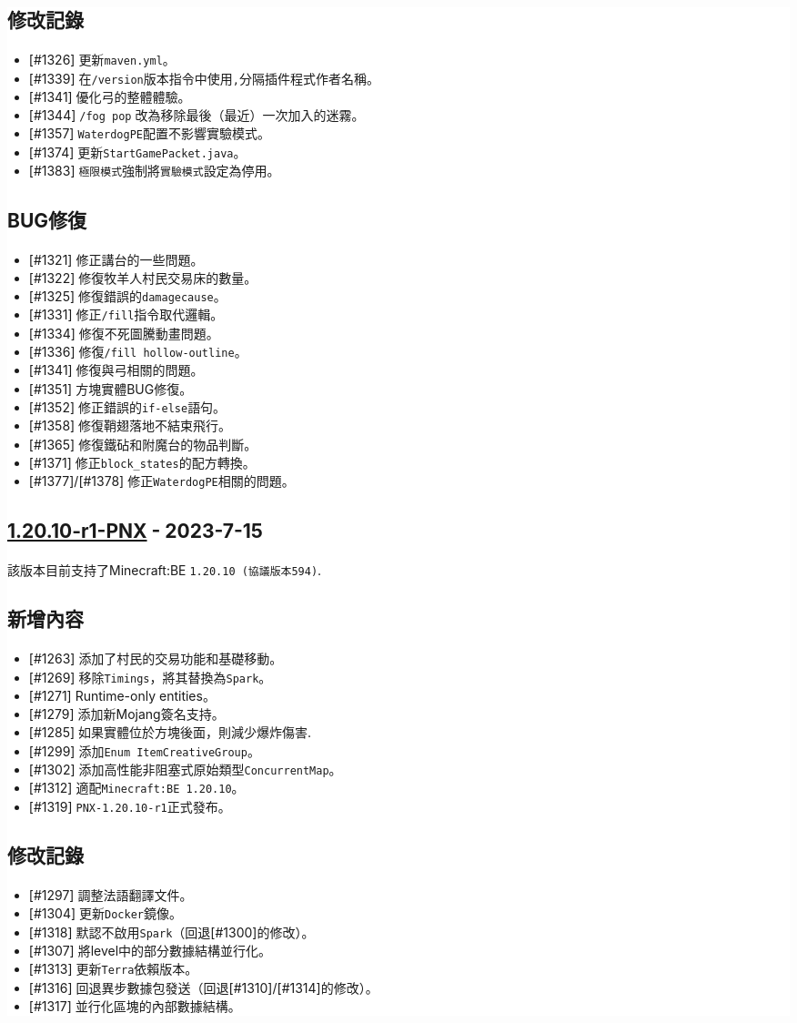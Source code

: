 ## 修改記錄

- [#1326] 更新`maven.yml`。
- [#1339] 在`/version`版本指令中使用`,`分隔插件程式作者名稱。
- [#1341] 優化弓的整體體驗。
- [#1344] `/fog pop` 改為移除最後（最近）一次加入的迷霧。
- [#1357] `WaterdogPE`配置不影響實驗模式。
- [#1374] 更新`StartGamePacket.java`。
- [#1383] `極限模式`強制將`實驗模式`設定為停用。

## BUG修復

- [#1321] 修正講台的一些問題。
- [#1322] 修復牧羊人村民交易床的數量。
- [#1325] 修復錯誤的`damagecause`。
- [#1331] 修正`/fill`指令取代邏輯。
- [#1334] 修復不死圖騰動畫問題。
- [#1336] 修復`/fill hollow-outline`。
- [#1341] 修復與弓相關的問題。
- [#1351] 方塊實體BUG修復。
- [#1352] 修正錯誤的`if-else`語句。
- [#1358] 修復鞘翅落地不結束飛行。
- [#1365] 修復鐵砧和附魔台的物品判斷。
- [#1371] 修正`block_states`的配方轉換。
- [#1377]/[#1378] 修正`WaterdogPE`相關的問題。

## [1.20.10-r1-PNX](https://github.com/PowerNukkitX/PowerNukkitX/releases/tag/1.20.10-r1) - 2023-7-15
該版本目前支持了Minecraft:BE `1.20.10 (協議版本594)`.

## 新增內容

- [#1263] 添加了村民的交易功能和基礎移動。
- [#1269] 移除`Timings`，將其替換為`Spark`。
- [#1271] Runtime-only entities。
- [#1279] 添加新Mojang簽名支持。
- [#1285] 如果實體位於方塊後面，則減少爆炸傷害.
- [#1299] 添加`Enum ItemCreativeGroup`。
- [#1302] 添加高性能非阻塞式原始類型`ConcurrentMap`。
- [#1312] 適配`Minecraft:BE 1.20.10`。
- [#1319] `PNX-1.20.10-r1`正式發布。

## 修改記錄

- [#1297] 調整法語翻譯文件。
- [#1304] 更新`Docker`鏡像。
- [#1318] 默認不啟用`Spark`（回退[#1300]的修改）。
- [#1307] 將level中的部分數據結構並行化。
- [#1313] 更新`Terra`依賴版本。
- [#1316] 回退異步數據包發送（回退[#1310]/[#1314]的修改）。
- [#1317] 並行化區塊的內部數據結構。
